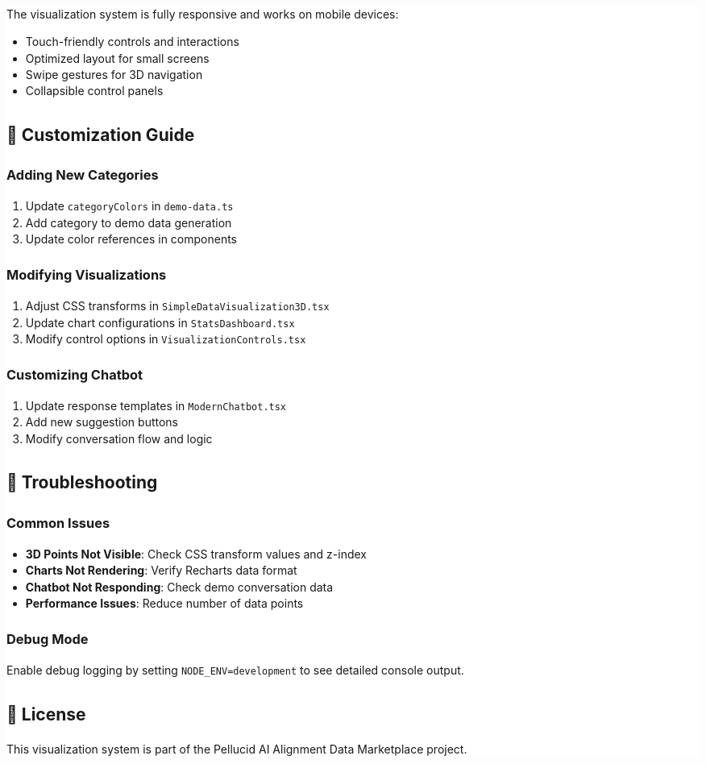 The visualization system is fully responsive and works on mobile devices:
- Touch-friendly controls and interactions
- Optimized layout for small screens
- Swipe gestures for 3D navigation
- Collapsible control panels

## 🎨 Customization Guide

### Adding New Categories
1. Update `categoryColors` in `demo-data.ts`
2. Add category to demo data generation
3. Update color references in components

### Modifying Visualizations
1. Adjust CSS transforms in `SimpleDataVisualization3D.tsx`
2. Update chart configurations in `StatsDashboard.tsx`
3. Modify control options in `VisualizationControls.tsx`

### Customizing Chatbot
1. Update response templates in `ModernChatbot.tsx`
2. Add new suggestion buttons
3. Modify conversation flow and logic

## 🐛 Troubleshooting

### Common Issues
- **3D Points Not Visible**: Check CSS transform values and z-index
- **Charts Not Rendering**: Verify Recharts data format
- **Chatbot Not Responding**: Check demo conversation data
- **Performance Issues**: Reduce number of data points

### Debug Mode
Enable debug logging by setting `NODE_ENV=development` to see detailed console output.

## 📄 License

This visualization system is part of the Pellucid AI Alignment Data Marketplace project.
